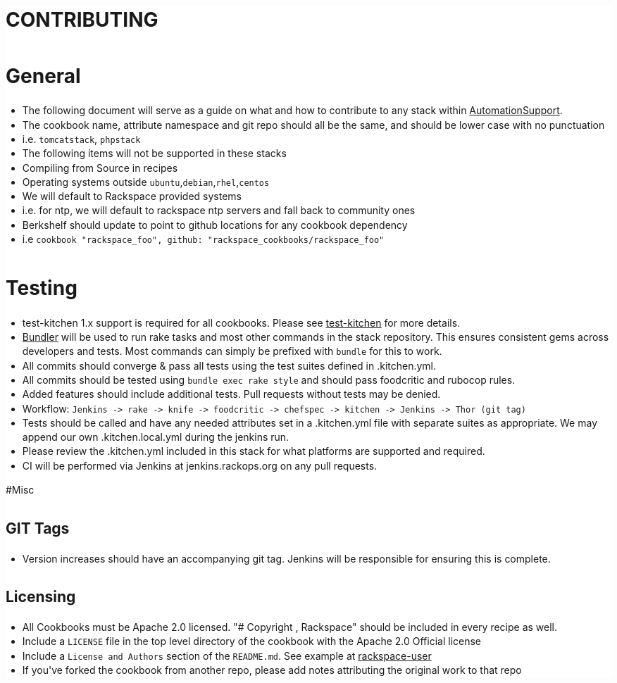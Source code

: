 CONTRIBUTING
===========

# General
* The following document will serve as a guide on what and how to contribute to any stack within [AutomationSupport](http://github.com/AutomationSupport/).
* The cookbook name, attribute namespace and git repo should all be the same, and should be lower case with no punctuation
 * i.e. `tomcatstack`, `phpstack`
* The following items will not be supported in these stacks
 * Compiling from Source in recipes
 * Operating systems outside `ubuntu`,`debian`,`rhel`,`centos`
* We will default to Rackspace provided systems
 * i.e. for ntp, we will default to rackspace ntp servers and fall back to community ones  
* Berkshelf should update to point to github locations for any cookbook dependency
 * i.e `cookbook "rackspace_foo", github: "rackspace_cookbooks/rackspace_foo"`

# Testing
* test-kitchen 1.x support is required for all cookbooks. Please see [test-kitchen](https://github.com/opscode/test-kitchen) for more details.
* [Bundler](http://bundler.io/) will be used to run rake tasks and most other commands in the stack repository. This ensures consistent gems across developers and tests. Most commands can simply be prefixed with `bundle` for this to work.
* All commits should converge & pass all tests using the test suites defined in .kitchen.yml.
* All commits should be tested using `bundle exec rake style` and should pass foodcritic and rubocop rules.
* Added features should include additional tests. Pull requests without tests may be denied.
* Workflow: `Jenkins -> rake -> knife -> foodcritic -> chefspec -> kitchen -> Jenkins -> Thor (git tag)`
* Tests should be called and have any needed attributes set in a .kitchen.yml file with separate suites as appropriate. We may append our own .kitchen.local.yml during the jenkins run.
* Please review the .kitchen.yml included in this stack for what platforms are supported and required.
* CI will be performed via Jenkins at jenkins.rackops.org on any pull requests.

#Misc
## GIT Tags
* Version increases should have an accompanying git tag. Jenkins will be responsible for ensuring this is complete.

## Licensing
* All Cookbooks must be Apache 2.0 licensed. "# Copyright <year>, Rackspace" should be included in every recipe as well.
* Include a `LICENSE` file in the top level directory of the cookbook with the Apache 2.0 Official license
* Include a `License and Authors` section of the `README.md`. See example at [rackspace-user](https://github.com/rackspace-cookbooks/rackspace-user)
* If you've forked the cookbook from another repo, please add notes attributing the original work to that repo
